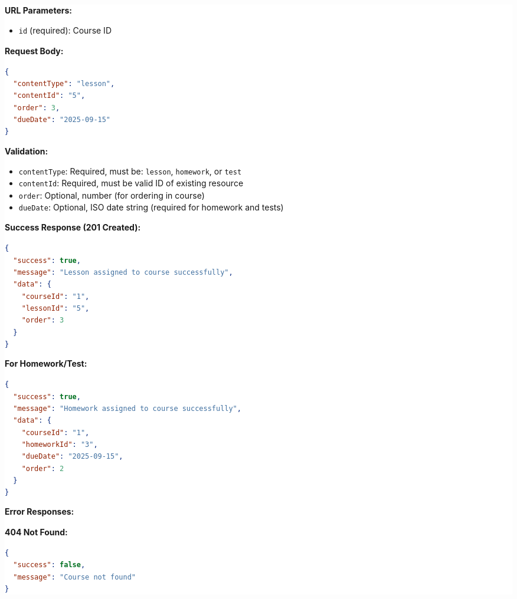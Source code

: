 **URL Parameters:**
- `id` (required): Course ID

**Request Body:**
```json
{
  "contentType": "lesson",
  "contentId": "5",
  "order": 3,
  "dueDate": "2025-09-15"
}
```

**Validation:**
- `contentType`: Required, must be: `lesson`, `homework`, or `test`
- `contentId`: Required, must be valid ID of existing resource
- `order`: Optional, number (for ordering in course)
- `dueDate`: Optional, ISO date string (required for homework and tests)

**Success Response (201 Created):**
```json
{
  "success": true,
  "message": "Lesson assigned to course successfully",
  "data": {
    "courseId": "1",
    "lessonId": "5",
    "order": 3
  }
}
```

**For Homework/Test:**
```json
{
  "success": true,
  "message": "Homework assigned to course successfully",
  "data": {
    "courseId": "1",
    "homeworkId": "3",
    "dueDate": "2025-09-15",
    "order": 2
  }
}
```

**Error Responses:**

**404 Not Found:**
```json
{
  "success": false,
  "message": "Course not found"
}
```
